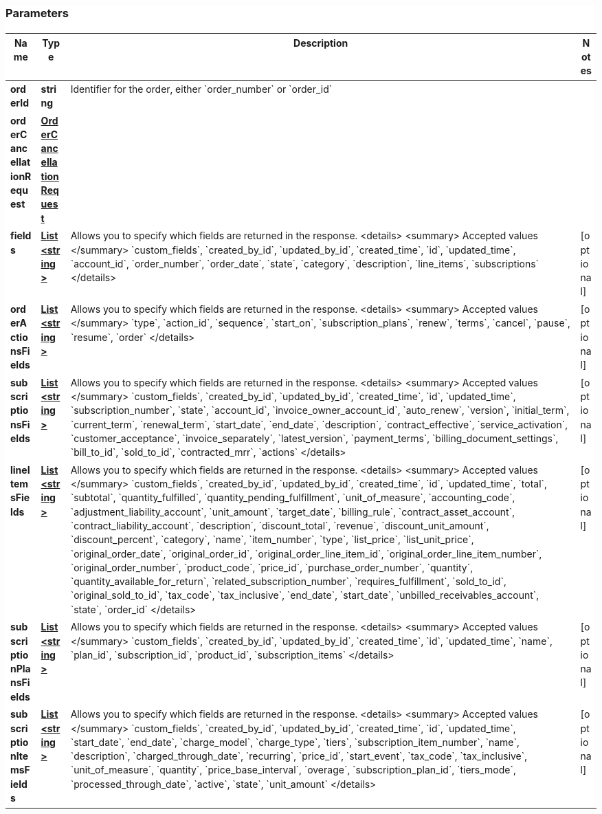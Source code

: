 ### Parameters


Name | Type | Description  | Notes
------------- | ------------- | ------------- | -------------
 **orderId** | **string**| Identifier for the order, either &#x60;order_number&#x60; or &#x60;order_id&#x60; | 
 **orderCancellationRequest** | [**OrderCancellationRequest**](OrderCancellationRequest.md)|  | 
 **fields** | [**List&lt;string&gt;**](string.md)| Allows you to specify which fields are returned in the response.          &lt;details&gt;            &lt;summary&gt; Accepted values &lt;/summary&gt;              &#x60;custom_fields&#x60;, &#x60;created_by_id&#x60;, &#x60;updated_by_id&#x60;, &#x60;created_time&#x60;, &#x60;id&#x60;, &#x60;updated_time&#x60;, &#x60;account_id&#x60;, &#x60;order_number&#x60;, &#x60;order_date&#x60;, &#x60;state&#x60;, &#x60;category&#x60;, &#x60;description&#x60;, &#x60;line_items&#x60;, &#x60;subscriptions&#x60;          &lt;/details&gt; | [optional] 
 **orderActionsFields** | [**List&lt;string&gt;**](string.md)| Allows you to specify which fields are returned in the response.          &lt;details&gt;            &lt;summary&gt; Accepted values &lt;/summary&gt;              &#x60;type&#x60;, &#x60;action_id&#x60;, &#x60;sequence&#x60;, &#x60;start_on&#x60;, &#x60;subscription_plans&#x60;, &#x60;renew&#x60;, &#x60;terms&#x60;, &#x60;cancel&#x60;, &#x60;pause&#x60;, &#x60;resume&#x60;, &#x60;order&#x60;          &lt;/details&gt; | [optional] 
 **subscriptionsFields** | [**List&lt;string&gt;**](string.md)| Allows you to specify which fields are returned in the response.          &lt;details&gt;            &lt;summary&gt; Accepted values &lt;/summary&gt;              &#x60;custom_fields&#x60;, &#x60;created_by_id&#x60;, &#x60;updated_by_id&#x60;, &#x60;created_time&#x60;, &#x60;id&#x60;, &#x60;updated_time&#x60;, &#x60;subscription_number&#x60;, &#x60;state&#x60;, &#x60;account_id&#x60;, &#x60;invoice_owner_account_id&#x60;, &#x60;auto_renew&#x60;, &#x60;version&#x60;, &#x60;initial_term&#x60;, &#x60;current_term&#x60;, &#x60;renewal_term&#x60;, &#x60;start_date&#x60;, &#x60;end_date&#x60;, &#x60;description&#x60;, &#x60;contract_effective&#x60;, &#x60;service_activation&#x60;, &#x60;customer_acceptance&#x60;, &#x60;invoice_separately&#x60;, &#x60;latest_version&#x60;, &#x60;payment_terms&#x60;, &#x60;billing_document_settings&#x60;, &#x60;bill_to_id&#x60;, &#x60;sold_to_id&#x60;, &#x60;contracted_mrr&#x60;, &#x60;actions&#x60;          &lt;/details&gt; | [optional] 
 **lineItemsFields** | [**List&lt;string&gt;**](string.md)| Allows you to specify which fields are returned in the response.          &lt;details&gt;            &lt;summary&gt; Accepted values &lt;/summary&gt;              &#x60;custom_fields&#x60;, &#x60;created_by_id&#x60;, &#x60;updated_by_id&#x60;, &#x60;created_time&#x60;, &#x60;id&#x60;, &#x60;updated_time&#x60;, &#x60;total&#x60;, &#x60;subtotal&#x60;, &#x60;quantity_fulfilled&#x60;, &#x60;quantity_pending_fulfillment&#x60;, &#x60;unit_of_measure&#x60;, &#x60;accounting_code&#x60;, &#x60;adjustment_liability_account&#x60;, &#x60;unit_amount&#x60;, &#x60;target_date&#x60;, &#x60;billing_rule&#x60;, &#x60;contract_asset_account&#x60;, &#x60;contract_liability_account&#x60;, &#x60;description&#x60;, &#x60;discount_total&#x60;, &#x60;revenue&#x60;, &#x60;discount_unit_amount&#x60;, &#x60;discount_percent&#x60;, &#x60;category&#x60;, &#x60;name&#x60;, &#x60;item_number&#x60;, &#x60;type&#x60;, &#x60;list_price&#x60;, &#x60;list_unit_price&#x60;, &#x60;original_order_date&#x60;, &#x60;original_order_id&#x60;, &#x60;original_order_line_item_id&#x60;, &#x60;original_order_line_item_number&#x60;, &#x60;original_order_number&#x60;, &#x60;product_code&#x60;, &#x60;price_id&#x60;, &#x60;purchase_order_number&#x60;, &#x60;quantity&#x60;, &#x60;quantity_available_for_return&#x60;, &#x60;related_subscription_number&#x60;, &#x60;requires_fulfillment&#x60;, &#x60;sold_to_id&#x60;, &#x60;original_sold_to_id&#x60;, &#x60;tax_code&#x60;, &#x60;tax_inclusive&#x60;, &#x60;end_date&#x60;, &#x60;start_date&#x60;, &#x60;unbilled_receivables_account&#x60;, &#x60;state&#x60;, &#x60;order_id&#x60;          &lt;/details&gt; | [optional] 
 **subscriptionPlansFields** | [**List&lt;string&gt;**](string.md)| Allows you to specify which fields are returned in the response.          &lt;details&gt;            &lt;summary&gt; Accepted values &lt;/summary&gt;              &#x60;custom_fields&#x60;, &#x60;created_by_id&#x60;, &#x60;updated_by_id&#x60;, &#x60;created_time&#x60;, &#x60;id&#x60;, &#x60;updated_time&#x60;, &#x60;name&#x60;, &#x60;plan_id&#x60;, &#x60;subscription_id&#x60;, &#x60;product_id&#x60;, &#x60;subscription_items&#x60;          &lt;/details&gt; | [optional] 
 **subscriptionItemsFields** | [**List&lt;string&gt;**](string.md)| Allows you to specify which fields are returned in the response.          &lt;details&gt;            &lt;summary&gt; Accepted values &lt;/summary&gt;              &#x60;custom_fields&#x60;, &#x60;created_by_id&#x60;, &#x60;updated_by_id&#x60;, &#x60;created_time&#x60;, &#x60;id&#x60;, &#x60;updated_time&#x60;, &#x60;start_date&#x60;, &#x60;end_date&#x60;, &#x60;charge_model&#x60;, &#x60;charge_type&#x60;, &#x60;tiers&#x60;, &#x60;subscription_item_number&#x60;, &#x60;name&#x60;, &#x60;description&#x60;, &#x60;charged_through_date&#x60;, &#x60;recurring&#x60;, &#x60;price_id&#x60;, &#x60;start_event&#x60;, &#x60;tax_code&#x60;, &#x60;tax_inclusive&#x60;, &#x60;unit_of_measure&#x60;, &#x60;quantity&#x60;, &#x60;price_base_interval&#x60;, &#x60;overage&#x60;, &#x60;subscription_plan_id&#x60;, &#x60;tiers_mode&#x60;, &#x60;processed_through_date&#x60;, &#x60;active&#x60;, &#x60;state&#x60;, &#x60;unit_amount&#x60;          &lt;/details&gt; | [optional] 